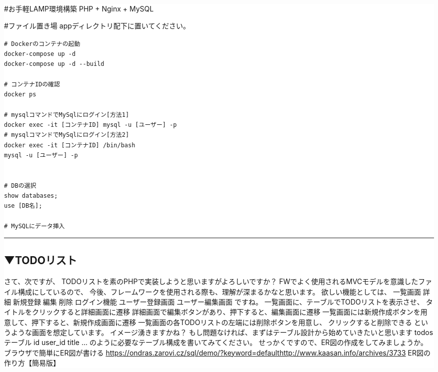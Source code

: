 #お手軽LAMP環境構築
PHP + Nginx + MySQL

#ファイル置き場
appディレクトリ配下に置いてください。

```
# Dockerのコンテナの起動
docker-compose up -d
docker-compose up -d --build

# コンテナIDの確認
docker ps

# mysqlコマンドでMySqlにログイン[方法1]
docker exec -it [コンテナID] mysql -u [ユーザー] -p
# mysqlコマンドでMySqlにログイン[方法2]
docker exec -it [コンテナID] /bin/bash
mysql -u [ユーザー] -p


# DBの選択
show databases;
use [DB名];

# MySQLにデータ挿入
```




----------------------------------------------------------------
▼TODOリスト
----------------------------------------------------------------
さて、次ですが、
TODOリストを素のPHPで実装しようと思いますがよろしいですか？
FWでよく使用されるMVCモデルを意識したファイル構成にしているので、
今後、フレームワークを使用される際も、理解が深まるかなと思います。
欲しい機能としては、
一覧画面
詳細
新規登録
編集
削除
ログイン機能
ユーザー登録画面
ユーザー編集画面
ですね。
一覧画面に、テーブルでTODOリストを表示させ、
タイトルをクリックすると詳細画面に遷移
詳細画面で編集ボタンがあり、押下すると、編集画面に遷移
一覧画面には新規作成ボタンを用意して、押下すると、新規作成画面に遷移
一覧画面の各TODOリストの左端には削除ボタンを用意し、
クリックすると削除できる
というような画面を想定しています。
イメージ湧きますかね？
もし問題なければ、まずはテーブル設計から始めていきたいと思います
todosテーブル
id
user_id
title
...
のように必要なテーブル構成を書いてみてください。
せっかくですので、ER図の作成をしてみましょうか。ブラウザで簡単にER図が書ける
https://ondras.zarovi.cz/sql/demo/?keyword=defaulthttp://www.kaasan.info/archives/3733
ER図の作り方【簡易版】